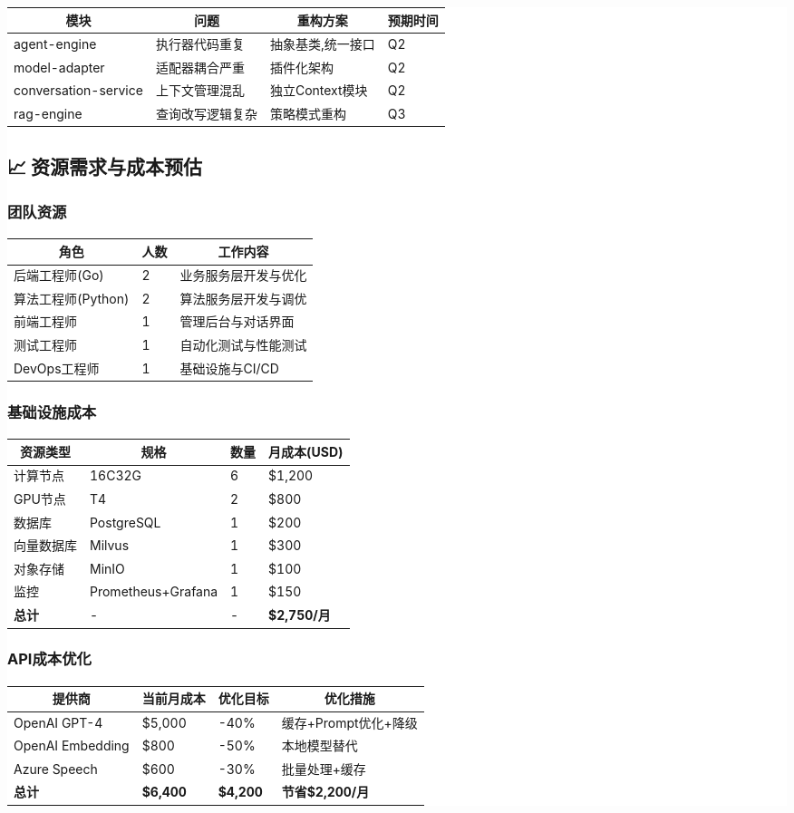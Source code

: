 | 模块 | 问题 | 重构方案 | 预期时间 |
|------|------|----------|----------|
| agent-engine | 执行器代码重复 | 抽象基类,统一接口 | Q2 |
| model-adapter | 适配器耦合严重 | 插件化架构 | Q2 |
| conversation-service | 上下文管理混乱 | 独立Context模块 | Q2 |
| rag-engine | 查询改写逻辑复杂 | 策略模式重构 | Q3 |

## 📈 资源需求与成本预估

### 团队资源

| 角色 | 人数 | 工作内容 |
|------|------|----------|
| 后端工程师(Go) | 2 | 业务服务层开发与优化 |
| 算法工程师(Python) | 2 | 算法服务层开发与调优 |
| 前端工程师 | 1 | 管理后台与对话界面 |
| 测试工程师 | 1 | 自动化测试与性能测试 |
| DevOps工程师 | 1 | 基础设施与CI/CD |

### 基础设施成本

| 资源类型 | 规格 | 数量 | 月成本(USD) |
|----------|------|------|-------------|
| 计算节点 | 16C32G | 6 | $1,200 |
| GPU节点 | T4 | 2 | $800 |
| 数据库 | PostgreSQL | 1 | $200 |
| 向量数据库 | Milvus | 1 | $300 |
| 对象存储 | MinIO | 1 | $100 |
| 监控 | Prometheus+Grafana | 1 | $150 |
| **总计** | - | - | **$2,750/月** |

### API成本优化

| 提供商 | 当前月成本 | 优化目标 | 优化措施 |
|--------|-----------|----------|----------|
| OpenAI GPT-4 | $5,000 | -40% | 缓存+Prompt优化+降级 |
| OpenAI Embedding | $800 | -50% | 本地模型替代 |
| Azure Speech | $600 | -30% | 批量处理+缓存 |
| **总计** | **$6,400** | **$4,200** | **节省$2,200/月** |
